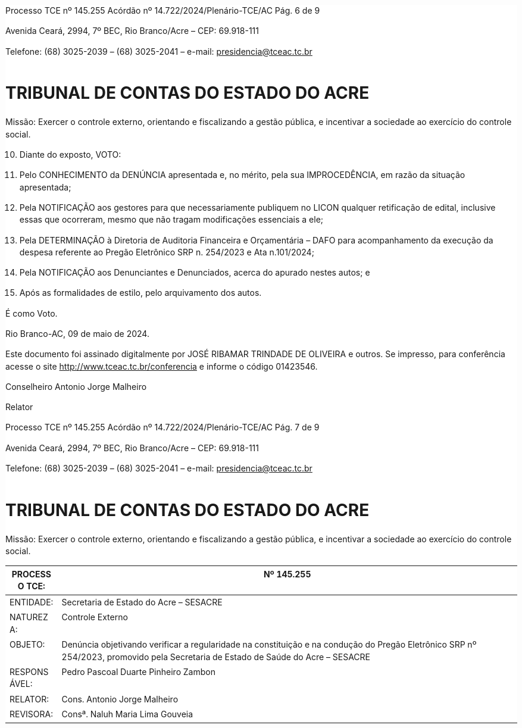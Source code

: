 Processo TCE nº 145.255 Acórdão nº 14.722/2024/Plenário-TCE/AC Pág. 6 de 9

Avenida Ceará, 2994, 7º BEC, Rio Branco/Acre – CEP: 69.918-111

Telefone: (68) 3025-2039 – (68) 3025-2041 – e-mail: presidencia@tceac.tc.br

# TRIBUNAL DE CONTAS DO ESTADO DO ACRE

Missão: Exercer o controle externo, orientando e fiscalizando a gestão pública, e incentivar a sociedade ao exercício do controle social.

10. Diante do exposto, VOTO:

1. Pelo CONHECIMENTO da DENÚNCIA apresentada e, no mérito, pela sua IMPROCEDÊNCIA, em razão da situação apresentada;
2. Pela NOTIFICAÇÃO aos gestores para que necessariamente publiquem no LICON qualquer retificação de edital, inclusive essas que ocorreram, mesmo que não tragam modificações essenciais a ele;
3. Pela DETERMINAÇÃO à Diretoria de Auditoria Financeira e Orçamentária – DAFO para acompanhamento da execução da despesa referente ao Pregão Eletrônico SRP n. 254/2023 e Ata n.101/2024;
4. Pela NOTIFICAÇÃO aos Denunciantes e Denunciados, acerca do apurado nestes autos; e
5. Após as formalidades de estilo, pelo arquivamento dos autos.

É como Voto.

Rio Branco-AC, 09 de maio de 2024.

Este documento foi assinado digitalmente por JOSÉ RIBAMAR TRINDADE DE OLIVEIRA e outros. Se impresso, para conferência acesse o site http://www.tceac.tc.br/conferencia e informe o código 01423546.

Conselheiro Antonio Jorge Malheiro

Relator

Processo TCE nº 145.255 Acórdão nº 14.722/2024/Plenário-TCE/AC Pág. 7 de 9

Avenida Ceará, 2994, 7º BEC, Rio Branco/Acre – CEP: 69.918-111

Telefone: (68) 3025-2039 – (68) 3025-2041 – e-mail: presidencia@tceac.tc.br

# TRIBUNAL DE CONTAS DO ESTADO DO ACRE

Missão: Exercer o controle externo, orientando e fiscalizando a gestão pública, e incentivar a sociedade ao exercício do controle social.

|PROCESSO TCE:|Nº 145.255|
|---|---|
|ENTIDADE:|Secretaria de Estado do Acre – SESACRE|
|NATUREZA:|Controle Externo|
|OBJETO:|Denúncia objetivando verificar a regularidade na constituição e na condução do Pregão Eletrônico SRP nº 254/2023, promovido pela Secretaria de Estado de Saúde do Acre – SESACRE|
|RESPONSÁVEL:|Pedro Pascoal Duarte Pinheiro Zambon|
|RELATOR:|Cons. Antonio Jorge Malheiro|
|REVISORA:|Consª. Naluh Maria Lima Gouveia|
